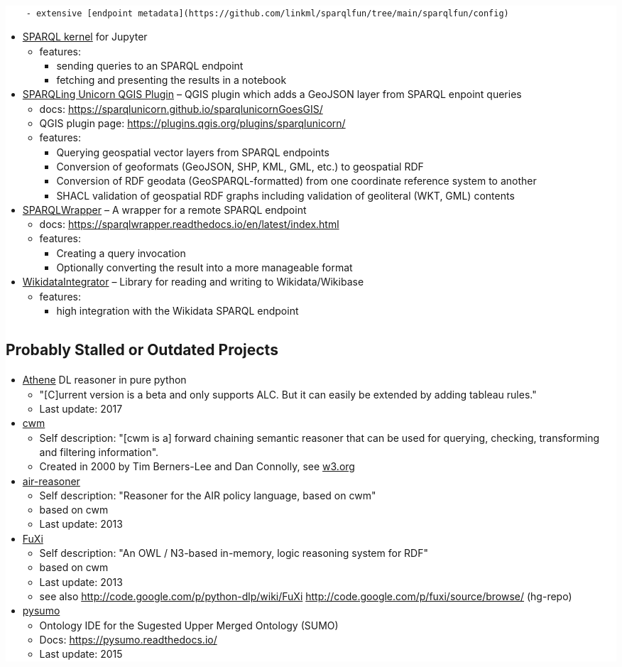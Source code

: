         - extensive [endpoint metadata](https://github.com/linkml/sparqlfun/tree/main/sparqlfun/config)
- [SPARQL kernel](https://github.com/paulovn/sparql-kernel) for Jupyter
    - features:
        - sending queries to an SPARQL endpoint
        - fetching and presenting the results in a notebook
- [SPARQLing Unicorn QGIS Plugin](https://github.com/sparqlunicorn/sparqlunicornGoesGIS) – QGIS plugin which adds a GeoJSON layer from SPARQL enpoint queries
    - docs: https://sparqlunicorn.github.io/sparqlunicornGoesGIS/
    - QGIS plugin page: https://plugins.qgis.org/plugins/sparqlunicorn/
    - features:
        - Querying geospatial vector layers from SPARQL endpoints
        - Conversion of geoformats (GeoJSON, SHP, KML, GML, etc.) to geospatial RDF
        - Conversion of RDF geodata (GeoSPARQL-formatted) from one coordinate reference system to another
        - SHACL validation of geospatial RDF graphs including validation of geoliteral (WKT, GML) contents
- [SPARQLWrapper](https://github.com/RDFLib/sparqlwrapper) – A wrapper for a remote SPARQL endpoint
    - docs: https://sparqlwrapper.readthedocs.io/en/latest/index.html
    - features:
    	- Creating a query invocation
    	- Optionally converting the result into a more manageable format
- [WikidataIntegrator](https://github.com/SuLab/WikidataIntegrator) – Library for reading and writing to Wikidata/Wikibase
    - features:
        - high integration with the Wikidata SPARQL endpoint


## Probably Stalled or Outdated Projects

- [Athene](https://github.com/dityas/Athene) DL reasoner in pure python
    - "[C]urrent version is a beta and only supports ALC. But it can easily be extended by adding tableau rules."
    - Last update: 2017
- [cwm](https://en.wikipedia.org/wiki/Cwm_(software))
    - Self description: "\[cwm is a\] forward chaining semantic reasoner that can be used for querying, checking, transforming and filtering information".
    - Created in 2000 by Tim Berners-Lee and Dan Connolly, see [w3.org](https://www.w3.org/2000/10/swap/doc/cwm)
- [air-reasoner](https://github.com/mit-dig/air-reasoner)
    - Self description: "Reasoner for the AIR policy language, based on cwm"
    - based on cwm
    - Last update: 2013
- [FuXi](https://pypi.org/project/FuXi/)
    - Self description: "An OWL / N3-based in-memory, logic reasoning system for RDF"
    - based on cwm
    - Last update: 2013
    - see also <http://code.google.com/p/python-dlp/wiki/FuXi> <http://code.google.com/p/fuxi/source/browse/> (hg-repo)
- [pysumo](https://github.com/pySUMO/pysumo)
    - Ontology IDE for the Sugested Upper Merged Ontology (SUMO)
    - Docs: https://pysumo.readthedocs.io/
    - Last update: 2015


